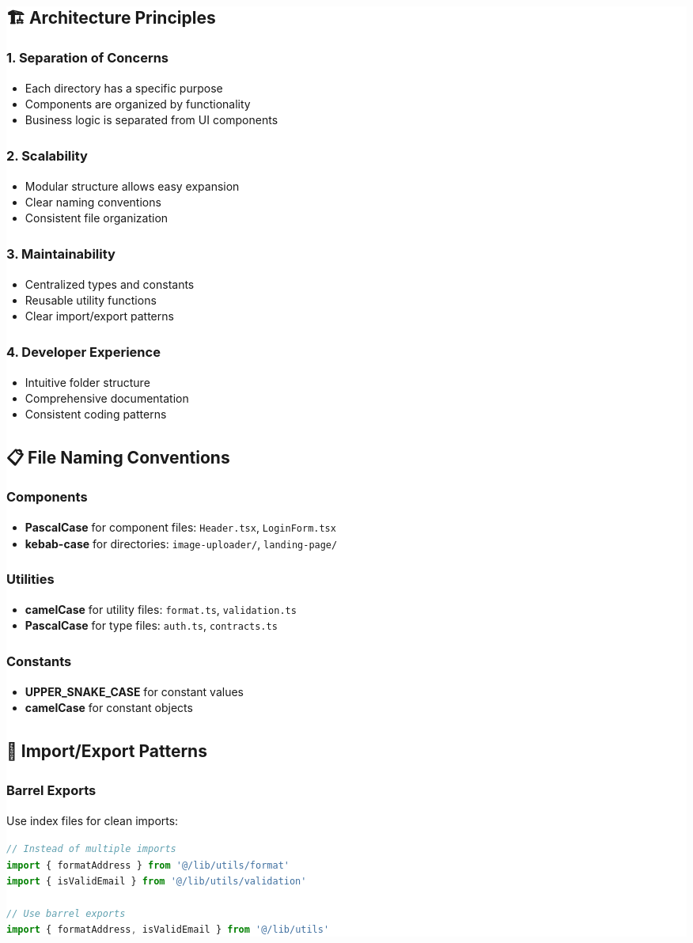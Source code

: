 ## 🏗️ Architecture Principles

### 1. **Separation of Concerns**

- Each directory has a specific purpose
- Components are organized by functionality
- Business logic is separated from UI components

### 2. **Scalability**

- Modular structure allows easy expansion
- Clear naming conventions
- Consistent file organization

### 3. **Maintainability**

- Centralized types and constants
- Reusable utility functions
- Clear import/export patterns

### 4. **Developer Experience**

- Intuitive folder structure
- Comprehensive documentation
- Consistent coding patterns

## 📋 File Naming Conventions

### Components

- **PascalCase** for component files: `Header.tsx`, `LoginForm.tsx`
- **kebab-case** for directories: `image-uploader/`, `landing-page/`

### Utilities

- **camelCase** for utility files: `format.ts`, `validation.ts`
- **PascalCase** for type files: `auth.ts`, `contracts.ts`

### Constants

- **UPPER_SNAKE_CASE** for constant values
- **camelCase** for constant objects

## 🔄 Import/Export Patterns

### Barrel Exports

Use index files for clean imports:

```typescript
// Instead of multiple imports
import { formatAddress } from '@/lib/utils/format'
import { isValidEmail } from '@/lib/utils/validation'

// Use barrel exports
import { formatAddress, isValidEmail } from '@/lib/utils'
```
